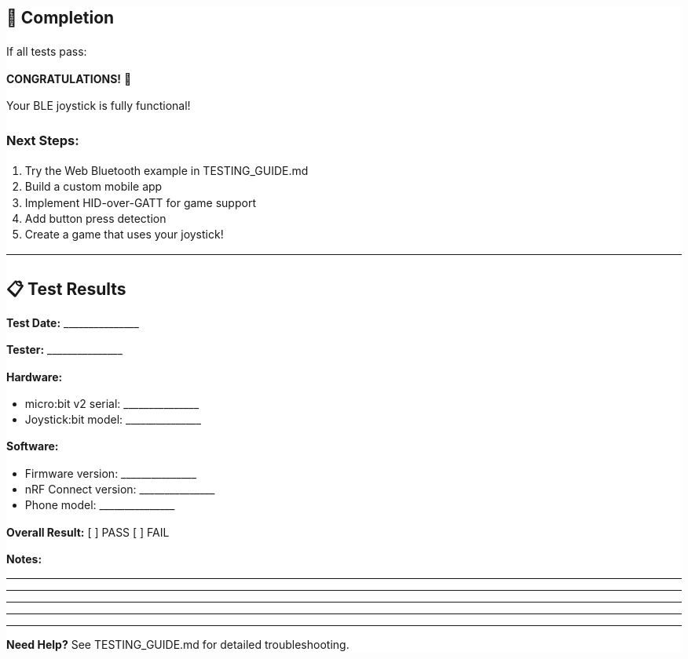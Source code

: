 
## 🎉 Completion

If all tests pass:

**CONGRATULATIONS!** 🎊

Your BLE joystick is fully functional!

### Next Steps:
1. Try the Web Bluetooth example in TESTING_GUIDE.md
2. Build a custom mobile app
3. Implement HID-over-GATT for game support
4. Add button press detection
5. Create a game that uses your joystick!

---

## 📋 Test Results

**Test Date:** _______________

**Tester:** _______________

**Hardware:**
- micro:bit v2 serial: _______________
- Joystick:bit model: _______________

**Software:**
- Firmware version: _______________
- nRF Connect version: _______________
- Phone model: _______________

**Overall Result:** [ ] PASS  [ ] FAIL

**Notes:**
________________________________________
________________________________________
________________________________________
________________________________________

---

**Need Help?** See TESTING_GUIDE.md for detailed troubleshooting.
